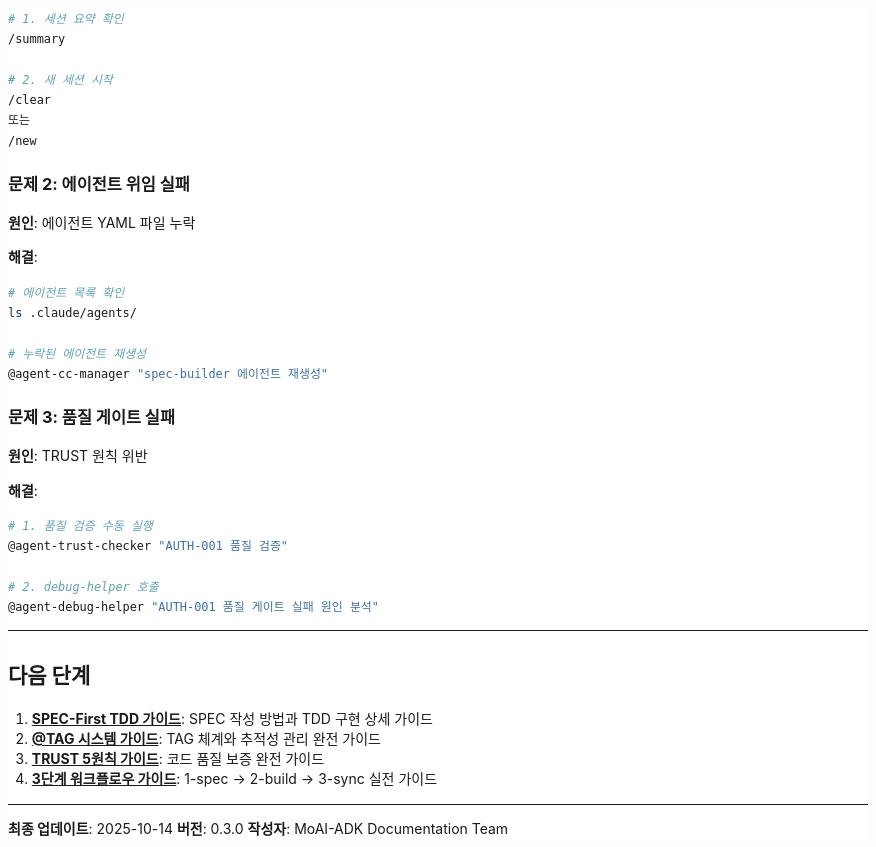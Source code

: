 ```bash
# 1. 세션 요약 확인
/summary

# 2. 새 세션 시작
/clear
또는
/new
```

### 문제 2: 에이전트 위임 실패

**원인**: 에이전트 YAML 파일 누락

**해결**:

```bash
# 에이전트 목록 확인
ls .claude/agents/

# 누락된 에이전트 재생성
@agent-cc-manager "spec-builder 에이전트 재생성"
```

### 문제 3: 품질 게이트 실패

**원인**: TRUST 원칙 위반

**해결**:

```bash
# 1. 품질 검증 수동 실행
@agent-trust-checker "AUTH-001 품질 검증"

# 2. debug-helper 호출
@agent-debug-helper "AUTH-001 품질 게이트 실패 원인 분석"
```

---

## 다음 단계

1. **[SPEC-First TDD 가이드](./spec-first-tdd.md)**: SPEC 작성 방법과 TDD 구현 상세 가이드
2. **[@TAG 시스템 가이드](./tag-system.md)**: TAG 체계와 추적성 관리 완전 가이드
3. **[TRUST 5원칙 가이드](./trust-principles.md)**: 코드 품질 보증 완전 가이드
4. **[3단계 워크플로우 가이드](./workflow.md)**: 1-spec → 2-build → 3-sync 실전 가이드

---

**최종 업데이트**: 2025-10-14
**버전**: 0.3.0
**작성자**: MoAI-ADK Documentation Team
